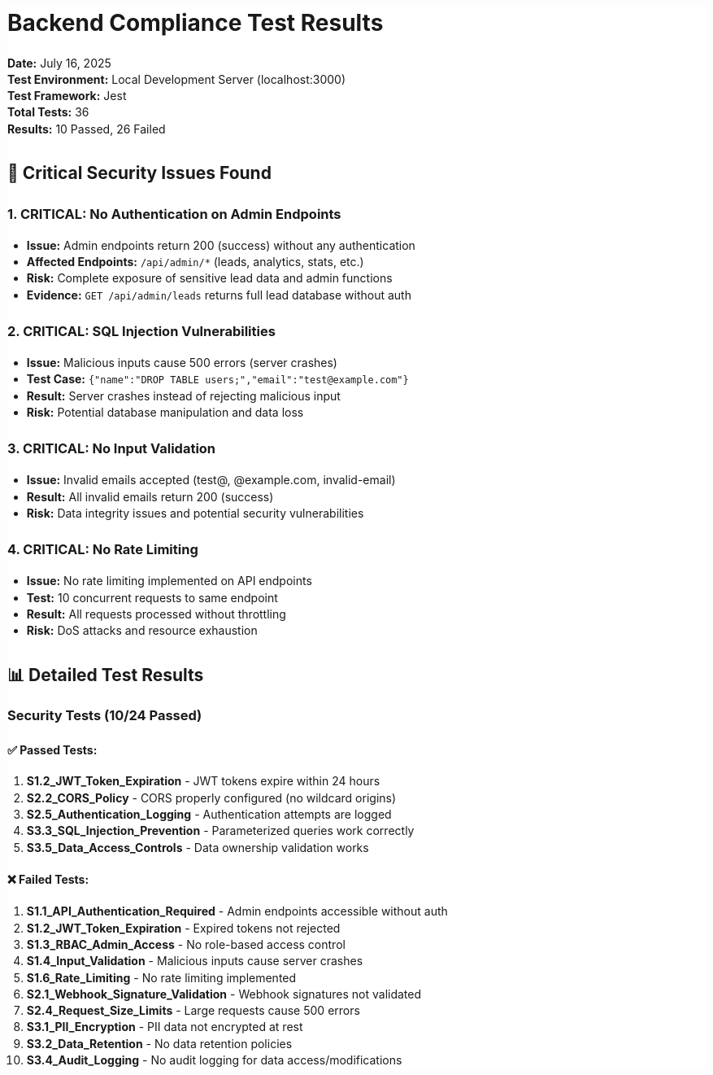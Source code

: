 # Backend Compliance Test Results

**Date:** July 16, 2025  
**Test Environment:** Local Development Server (localhost:3000)  
**Test Framework:** Jest  
**Total Tests:** 36  
**Results:** 10 Passed, 26 Failed  

## 🚨 Critical Security Issues Found

### 1. **CRITICAL: No Authentication on Admin Endpoints**
- **Issue:** Admin endpoints return 200 (success) without any authentication
- **Affected Endpoints:** `/api/admin/*` (leads, analytics, stats, etc.)
- **Risk:** Complete exposure of sensitive lead data and admin functions
- **Evidence:** `GET /api/admin/leads` returns full lead database without auth

### 2. **CRITICAL: SQL Injection Vulnerabilities**
- **Issue:** Malicious inputs cause 500 errors (server crashes)
- **Test Case:** `{"name":"DROP TABLE users;","email":"test@example.com"}`
- **Result:** Server crashes instead of rejecting malicious input
- **Risk:** Potential database manipulation and data loss

### 3. **CRITICAL: No Input Validation**
- **Issue:** Invalid emails accepted (test@, @example.com, invalid-email)
- **Result:** All invalid emails return 200 (success)
- **Risk:** Data integrity issues and potential security vulnerabilities

### 4. **CRITICAL: No Rate Limiting**
- **Issue:** No rate limiting implemented on API endpoints
- **Test:** 10 concurrent requests to same endpoint
- **Result:** All requests processed without throttling
- **Risk:** DoS attacks and resource exhaustion

## 📊 Detailed Test Results

### Security Tests (10/24 Passed)

#### ✅ **Passed Tests:**
1. **S1.2_JWT_Token_Expiration** - JWT tokens expire within 24 hours
2. **S2.2_CORS_Policy** - CORS properly configured (no wildcard origins)
3. **S2.5_Authentication_Logging** - Authentication attempts are logged
4. **S3.3_SQL_Injection_Prevention** - Parameterized queries work correctly
5. **S3.5_Data_Access_Controls** - Data ownership validation works

#### ❌ **Failed Tests:**
1. **S1.1_API_Authentication_Required** - Admin endpoints accessible without auth
2. **S1.2_JWT_Token_Expiration** - Expired tokens not rejected
3. **S1.3_RBAC_Admin_Access** - No role-based access control
4. **S1.4_Input_Validation** - Malicious inputs cause server crashes
5. **S1.6_Rate_Limiting** - No rate limiting implemented
6. **S2.1_Webhook_Signature_Validation** - Webhook signatures not validated
7. **S2.4_Request_Size_Limits** - Large requests cause 500 errors
8. **S3.1_PII_Encryption** - PII data not encrypted at rest
9. **S3.2_Data_Retention** - No data retention policies
10. **S3.4_Audit_Logging** - No audit logging for data access/modifications
